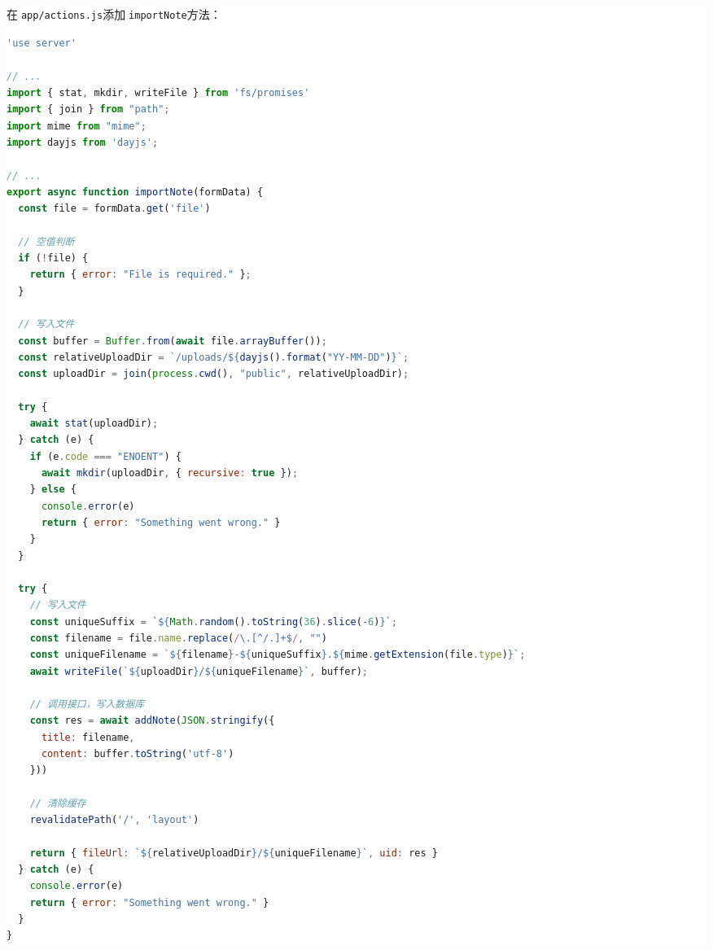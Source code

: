 在 `app/actions.js`添加 `importNote`方法：

```javascript
'use server'

// ...
import { stat, mkdir, writeFile } from 'fs/promises'
import { join } from "path";
import mime from "mime";
import dayjs from 'dayjs';

// ...
export async function importNote(formData) {
  const file = formData.get('file')

  // 空值判断
  if (!file) {
    return { error: "File is required." };
  }

  // 写入文件
  const buffer = Buffer.from(await file.arrayBuffer());
  const relativeUploadDir = `/uploads/${dayjs().format("YY-MM-DD")}`;
  const uploadDir = join(process.cwd(), "public", relativeUploadDir);

  try {
    await stat(uploadDir);
  } catch (e) {
    if (e.code === "ENOENT") {
      await mkdir(uploadDir, { recursive: true });
    } else {
      console.error(e)
      return { error: "Something went wrong." }
    }
  }

  try {
    // 写入文件
    const uniqueSuffix = `${Math.random().toString(36).slice(-6)}`;
    const filename = file.name.replace(/\.[^/.]+$/, "")
    const uniqueFilename = `${filename}-${uniqueSuffix}.${mime.getExtension(file.type)}`;
    await writeFile(`${uploadDir}/${uniqueFilename}`, buffer);

    // 调用接口，写入数据库
    const res = await addNote(JSON.stringify({
      title: filename,
      content: buffer.toString('utf-8')
    }))

    // 清除缓存
    revalidatePath('/', 'layout')

    return { fileUrl: `${relativeUploadDir}/${uniqueFilename}`, uid: res }
  } catch (e) {
    console.error(e)
    return { error: "Something went wrong." }
  }
}
```
